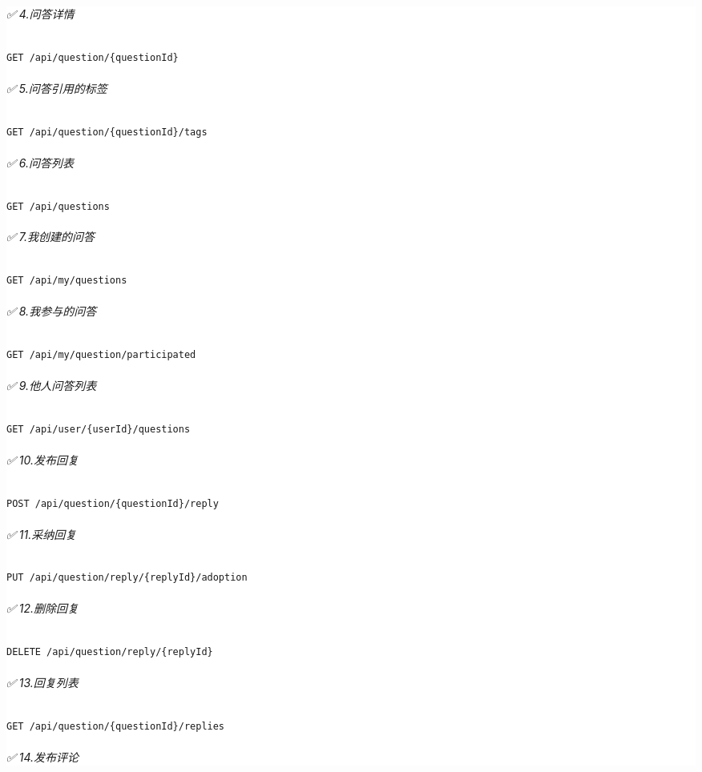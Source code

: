 ######   :white_check_mark: 4.问答详情

```
GET /api/question/{questionId}
```

###### :white_check_mark: 5.问答引用的标签

```
GET /api/question/{questionId}/tags
```

###### :white_check_mark: 6.问答列表

```
GET /api/questions
```

###### :white_check_mark: 7.我创建的问答

```
GET /api/my/questions
```

###### :white_check_mark: 8.我参与的问答

```
GET /api/my/question/participated
```

###### :white_check_mark: 9.他人问答列表

```
GET /api/user/{userId}/questions
```

###### :white_check_mark: 10.发布回复

```
POST /api/question/{questionId}/reply
```

###### :white_check_mark: 11.采纳回复

```
PUT /api/question/reply/{replyId}/adoption
```

###### :white_check_mark: 12.删除回复

```
DELETE /api/question/reply/{replyId}
```

###### :white_check_mark: 13.回复列表

```
GET /api/question/{questionId}/replies
```

###### :white_check_mark: 14.发布评论
